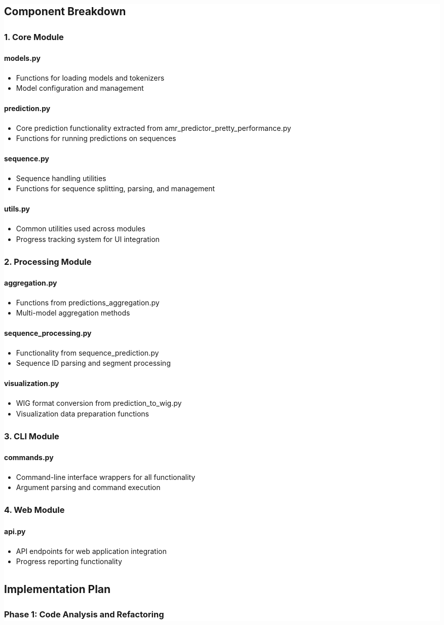 ## Component Breakdown

### 1. Core Module

#### models.py
- Functions for loading models and tokenizers
- Model configuration and management

#### prediction.py
- Core prediction functionality extracted from amr_predictor_pretty_performance.py
- Functions for running predictions on sequences

#### sequence.py 
- Sequence handling utilities
- Functions for sequence splitting, parsing, and management

#### utils.py
- Common utilities used across modules
- Progress tracking system for UI integration

### 2. Processing Module

#### aggregation.py
- Functions from predictions_aggregation.py
- Multi-model aggregation methods

#### sequence_processing.py
- Functionality from sequence_prediction.py
- Sequence ID parsing and segment processing

#### visualization.py
- WIG format conversion from prediction_to_wig.py
- Visualization data preparation functions

### 3. CLI Module

#### commands.py
- Command-line interface wrappers for all functionality
- Argument parsing and command execution

### 4. Web Module

#### api.py
- API endpoints for web application integration
- Progress reporting functionality

## Implementation Plan

### Phase 1: Code Analysis and Refactoring
